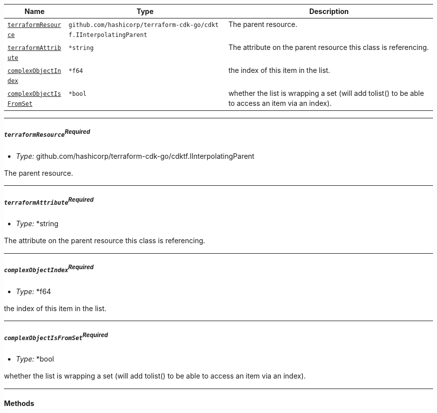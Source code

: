 | **Name** | **Type** | **Description** |
| --- | --- | --- |
| <code><a href="#@cdktf/provider-snowflake.dataSnowflakeAlerts.DataSnowflakeAlertsAlertsOutputReference.Initializer.parameter.terraformResource">terraformResource</a></code> | <code>github.com/hashicorp/terraform-cdk-go/cdktf.IInterpolatingParent</code> | The parent resource. |
| <code><a href="#@cdktf/provider-snowflake.dataSnowflakeAlerts.DataSnowflakeAlertsAlertsOutputReference.Initializer.parameter.terraformAttribute">terraformAttribute</a></code> | <code>*string</code> | The attribute on the parent resource this class is referencing. |
| <code><a href="#@cdktf/provider-snowflake.dataSnowflakeAlerts.DataSnowflakeAlertsAlertsOutputReference.Initializer.parameter.complexObjectIndex">complexObjectIndex</a></code> | <code>*f64</code> | the index of this item in the list. |
| <code><a href="#@cdktf/provider-snowflake.dataSnowflakeAlerts.DataSnowflakeAlertsAlertsOutputReference.Initializer.parameter.complexObjectIsFromSet">complexObjectIsFromSet</a></code> | <code>*bool</code> | whether the list is wrapping a set (will add tolist() to be able to access an item via an index). |

---

##### `terraformResource`<sup>Required</sup> <a name="terraformResource" id="@cdktf/provider-snowflake.dataSnowflakeAlerts.DataSnowflakeAlertsAlertsOutputReference.Initializer.parameter.terraformResource"></a>

- *Type:* github.com/hashicorp/terraform-cdk-go/cdktf.IInterpolatingParent

The parent resource.

---

##### `terraformAttribute`<sup>Required</sup> <a name="terraformAttribute" id="@cdktf/provider-snowflake.dataSnowflakeAlerts.DataSnowflakeAlertsAlertsOutputReference.Initializer.parameter.terraformAttribute"></a>

- *Type:* *string

The attribute on the parent resource this class is referencing.

---

##### `complexObjectIndex`<sup>Required</sup> <a name="complexObjectIndex" id="@cdktf/provider-snowflake.dataSnowflakeAlerts.DataSnowflakeAlertsAlertsOutputReference.Initializer.parameter.complexObjectIndex"></a>

- *Type:* *f64

the index of this item in the list.

---

##### `complexObjectIsFromSet`<sup>Required</sup> <a name="complexObjectIsFromSet" id="@cdktf/provider-snowflake.dataSnowflakeAlerts.DataSnowflakeAlertsAlertsOutputReference.Initializer.parameter.complexObjectIsFromSet"></a>

- *Type:* *bool

whether the list is wrapping a set (will add tolist() to be able to access an item via an index).

---

#### Methods <a name="Methods" id="Methods"></a>
